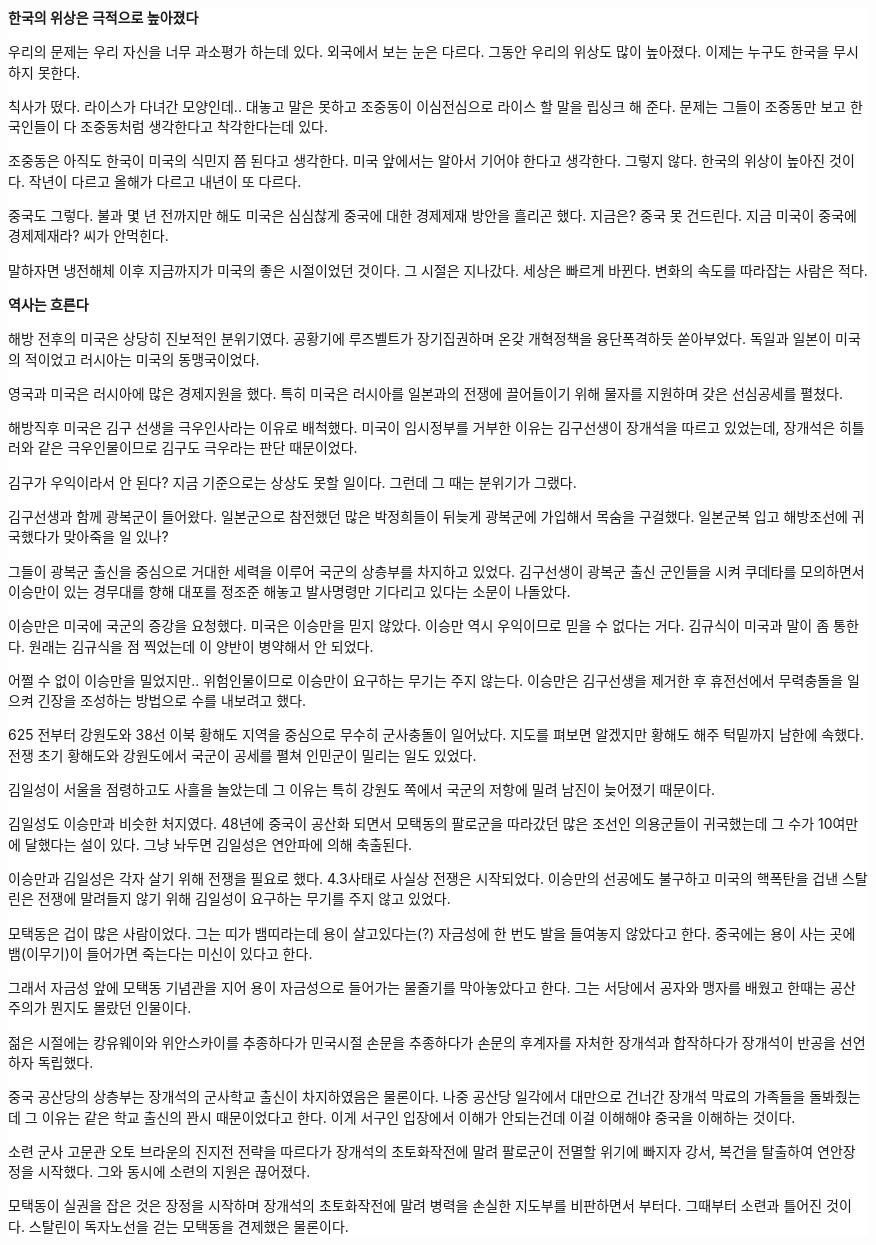 **한국의 위상은 극적으로 높아졌다**

우리의 문제는 우리 자신을 너무 과소평가 하는데 있다. 외국에서 보는 눈은 다르다. 그동안 우리의 위상도 많이 높아졌다. 이제는 누구도 한국을 무시하지 못한다. 

칙사가 떴다. 라이스가 다녀간 모양인데.. 대놓고 말은 못하고 조중동이 이심전심으로 라이스 할 말을 립싱크 해 준다. 문제는 그들이 조중동만 보고 한국인들이 다 조중동처럼 생각한다고 착각한다는데 있다. 

조중동은 아직도 한국이 미국의 식민지 쯤 된다고 생각한다. 미국 앞에서는 알아서 기어야 한다고 생각한다. 그렇지 않다. 한국의 위상이 높아진 것이다. 작년이 다르고 올해가 다르고 내년이 또 다르다. 

중국도 그렇다. 불과 몇 년 전까지만 해도 미국은 심심찮게 중국에 대한 경제제재 방안을 흘리곤 했다. 지금은? 중국 못 건드린다. 지금 미국이 중국에 경제제재라? 씨가 안먹힌다. 

말하자면 냉전해체 이후 지금까지가 미국의 좋은 시절이었던 것이다. 그 시절은 지나갔다. 세상은 빠르게 바뀐다. 변화의 속도를 따라잡는 사람은 적다. 

**역사는 흐른다**

해방 전후의 미국은 상당히 진보적인 분위기였다. 공황기에 루즈벨트가 장기집권하며 온갖 개혁정책을 융단폭격하듯 쏟아부었다. 독일과 일본이 미국의 적이었고 러시아는 미국의 동맹국이었다. 

영국과 미국은 러시아에 많은 경제지원을 했다. 특히 미국은 러시아를 일본과의 전쟁에 끌어들이기 위해 물자를 지원하며 갖은 선심공세를 펼쳤다. 

해방직후 미국은 김구 선생을 극우인사라는 이유로 배척했다. 미국이 임시정부를 거부한 이유는 김구선생이 장개석을 따르고 있었는데, 장개석은 히틀러와 같은 극우인물이므로 김구도 극우라는 판단 때문이었다. 

김구가 우익이라서 안 된다? 지금 기준으로는 상상도 못할 일이다. 그런데 그 때는 분위기가 그랬다. 

김구선생과 함께 광복군이 들어왔다. 일본군으로 참전했던 많은 박정희들이 뒤늦게 광복군에 가입해서 목숨을 구걸했다. 일본군복 입고 해방조선에 귀국했다가 맞아죽을 일 있나? 

그들이 광복군 출신을 중심으로 거대한 세력을 이루어 국군의 상층부를 차지하고 있었다. 김구선생이 광복군 출신 군인들을 시켜 쿠데타를 모의하면서 이승만이 있는 경무대를 향해 대포를 정조준 해놓고 발사명령만 기다리고 있다는 소문이 나돌았다. 

이승만은 미국에 국군의 증강을 요청했다. 미국은 이승만을 믿지 않았다. 이승만 역시 우익이므로 믿을 수 없다는 거다. 김규식이 미국과 말이 좀 통한다. 원래는 김규식을 점 찍었는데 이 양반이 병약해서 안 되었다. 

어쩔 수 없이 이승만을 밀었지만.. 위험인물이므로 이승만이 요구하는 무기는 주지 않는다. 이승만은 김구선생을 제거한 후 휴전선에서 무력충돌을 일으켜 긴장을 조성하는 방법으로 수를 내보려고 했다. 

625 전부터 강원도와 38선 이북 황해도 지역을 중심으로 무수히 군사충돌이 일어났다. 지도를 펴보면 알겠지만 황해도 해주 턱밑까지 남한에 속했다. 전쟁 초기 황해도와 강원도에서 국군이 공세를 펼쳐 인민군이 밀리는 일도 있었다.

김일성이 서울을 점령하고도 사흘을 놀았는데 그 이유는 특히 강원도 쪽에서 국군의 저항에 밀려 남진이 늦어졌기 때문이다. 

김일성도 이승만과 비슷한 처지였다. 48년에 중국이 공산화 되면서 모택동의 팔로군을 따라갔던 많은 조선인 의용군들이 귀국했는데 그 수가 10여만에 달했다는 설이 있다. 그냥 놔두면 김일성은 연안파에 의해 축출된다. 

이승만과 김일성은 각자 살기 위해 전쟁을 필요로 했다. 4.3사태로 사실상 전쟁은 시작되었다. 이승만의 선공에도 불구하고 미국의 핵폭탄을 겁낸 스탈린은 전쟁에 말려들지 않기 위해 김일성이 요구하는 무기를 주지 않고 있었다.

모택동은 겁이 많은 사람이었다. 그는 띠가 뱀띠라는데 용이 살고있다는(?) 자금성에 한 번도 발을 들여놓지 않았다고 한다. 중국에는 용이 사는 곳에 뱀(이무기)이 들어가면 죽는다는 미신이 있다고 한다. 

그래서 자금성 앞에 모택동 기념관을 지어 용이 자금성으로 들어가는 물줄기를 막아놓았다고 한다. 그는 서당에서 공자와 맹자를 배웠고 한때는 공산주의가 뭔지도 몰랐던 인물이다. 

젊은 시절에는 캉유웨이와 위안스카이를 추종하다가 민국시절 손문을 추종하다가 손문의 후계자를 자처한 장개석과 합작하다가 장개석이 반공을 선언하자 독립했다. 

중국 공산당의 상층부는 장개석의 군사학교 출신이 차지하였음은 물론이다. 나중 공산당 일각에서 대만으로 건너간 장개석 막료의 가족들을 돌봐줬는데 그 이유는 같은 학교 출신의 꽌시 때문이었다고 한다. 이게 서구인 입장에서 이해가 안되는건데 이걸 이해해야 중국을 이해하는 것이다.

소련 군사 고문관 오토 브라운의 진지전 전략을 따르다가 장개석의 초토화작전에 말려 팔로군이 전멸할 위기에 빠지자 강서, 복건을 탈출하여 연안장정을 시작했다. 그와 동시에 소련의 지원은 끊어졌다. 

모택동이 실권을 잡은 것은 장정을 시작하며 장개석의 초토화작전에 말려 병력을 손실한 지도부를 비판하면서 부터다. 그때부터 소련과 틀어진 것이다. 스탈린이 독자노선을 걷는 모택동을 견제했은 물론이다. 
